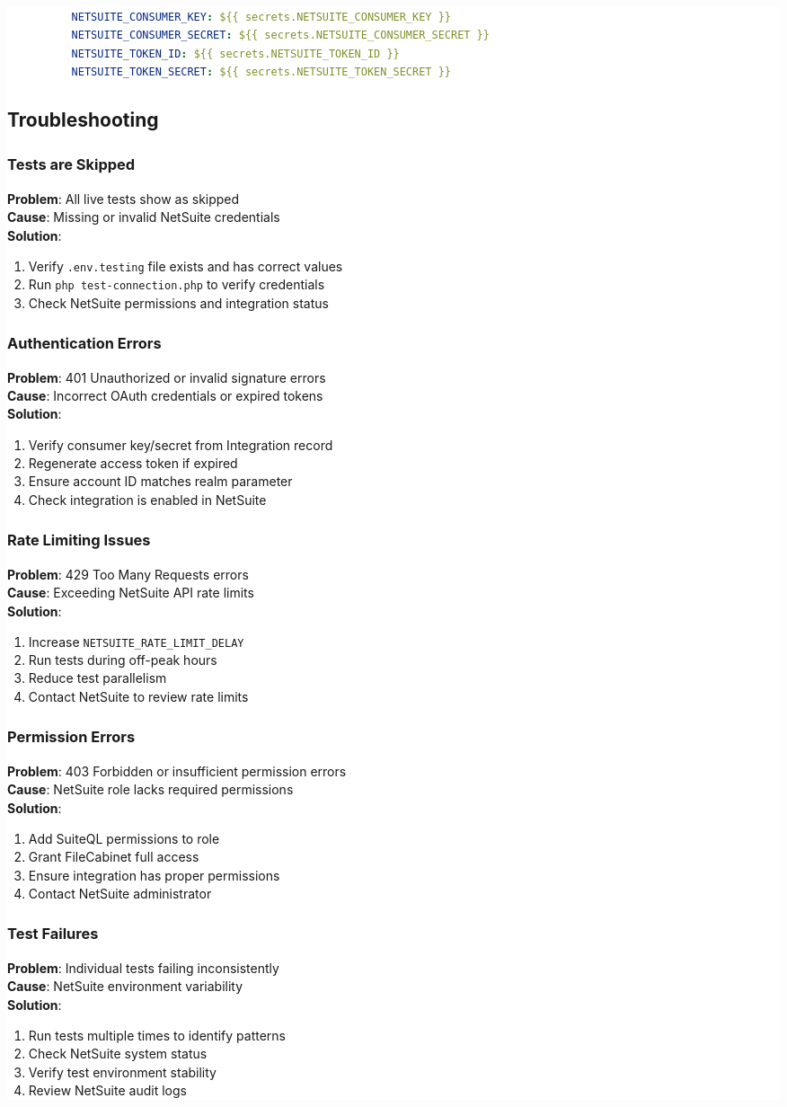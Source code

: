 ```yaml
          NETSUITE_CONSUMER_KEY: ${{ secrets.NETSUITE_CONSUMER_KEY }}
          NETSUITE_CONSUMER_SECRET: ${{ secrets.NETSUITE_CONSUMER_SECRET }}
          NETSUITE_TOKEN_ID: ${{ secrets.NETSUITE_TOKEN_ID }}
          NETSUITE_TOKEN_SECRET: ${{ secrets.NETSUITE_TOKEN_SECRET }}
```

## Troubleshooting

### Tests are Skipped
**Problem**: All live tests show as skipped  
**Cause**: Missing or invalid NetSuite credentials  
**Solution**: 
1. Verify `.env.testing` file exists and has correct values
2. Run `php test-connection.php` to verify credentials
3. Check NetSuite permissions and integration status

### Authentication Errors
**Problem**: 401 Unauthorized or invalid signature errors  
**Cause**: Incorrect OAuth credentials or expired tokens  
**Solution**:
1. Verify consumer key/secret from Integration record
2. Regenerate access token if expired
3. Ensure account ID matches realm parameter
4. Check integration is enabled in NetSuite

### Rate Limiting Issues
**Problem**: 429 Too Many Requests errors  
**Cause**: Exceeding NetSuite API rate limits  
**Solution**:
1. Increase `NETSUITE_RATE_LIMIT_DELAY`
2. Run tests during off-peak hours
3. Reduce test parallelism
4. Contact NetSuite to review rate limits

### Permission Errors
**Problem**: 403 Forbidden or insufficient permission errors  
**Cause**: NetSuite role lacks required permissions  
**Solution**:
1. Add SuiteQL permissions to role
2. Grant FileCabinet full access
3. Ensure integration has proper permissions
4. Contact NetSuite administrator

### Test Failures
**Problem**: Individual tests failing inconsistently  
**Cause**: NetSuite environment variability  
**Solution**:
1. Run tests multiple times to identify patterns
2. Check NetSuite system status
3. Verify test environment stability
4. Review NetSuite audit logs
